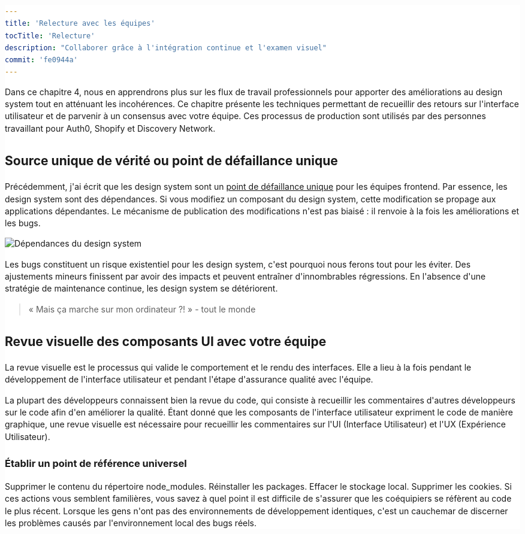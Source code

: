 ```yaml
---
title: 'Relecture avec les équipes'
tocTitle: 'Relecture'
description: "Collaborer grâce à l'intégration continue et l'examen visuel"
commit: 'fe0944a'
---
```


Dans ce chapitre 4, nous en apprendrons plus sur les flux de travail professionnels pour apporter des améliorations au design system tout en atténuant les incohérences. Ce chapitre présente les techniques permettant de recueillir des retours sur l'interface utilisateur et de parvenir à un consensus avec votre équipe.
Ces processus de production sont utilisés par des personnes travaillant pour Auth0, Shopify et Discovery Network.

## Source unique de vérité ou point de défaillance unique

Précédemment, j'ai écrit que les design system sont un [point de défaillance unique](https://www.chromatic.com/blog/why-design-systems-are-a-single-point-of-failure) pour les équipes frontend. Par essence, les design system sont des dépendances. Si vous modifiez un composant du design system, cette modification se propage aux applications dépendantes. Le mécanisme de publication des modifications n'est pas biaisé : il renvoie à la fois les améliorations et les bugs.

![Dépendances du design system](/design-systems-for-developers/design-system-dependencies.png)

Les bugs constituent un risque existentiel pour les design system, c'est pourquoi nous ferons tout pour les éviter. Des ajustements mineurs finissent par avoir des impacts et peuvent entraîner d'innombrables régressions. En l'absence d'une stratégie de maintenance continue, les design system se détériorent.

> « Mais ça marche sur mon ordinateur ?! » - tout le monde

## Revue visuelle des composants UI avec votre équipe

La revue visuelle est le processus qui valide le comportement et le rendu des interfaces. Elle a lieu à la fois pendant le développement de l'interface utilisateur et pendant l'étape d'assurance qualité avec l'équipe.

La plupart des développeurs connaissent bien la revue du code, qui consiste à recueillir les commentaires d'autres développeurs sur le code afin d'en améliorer la qualité. Étant donné que les composants de l'interface utilisateur expriment le code de manière graphique, une revue visuelle est nécessaire pour recueillir les commentaires sur l'UI (Interface Utilisateur) et l'UX (Expérience Utilisateur).

### Établir un point de référence universel

Supprimer le contenu du répertoire node_modules. Réinstaller les packages. Effacer le stockage local.
Supprimer les cookies. Si ces actions vous semblent familières, vous savez à quel point il est difficile de s'assurer que les coéquipiers se réfèrent au code le plus récent. Lorsque les gens n'ont pas des environnements de développement identiques, c'est un cauchemar de discerner les problèmes causés par l'environnement local des bugs réels.
